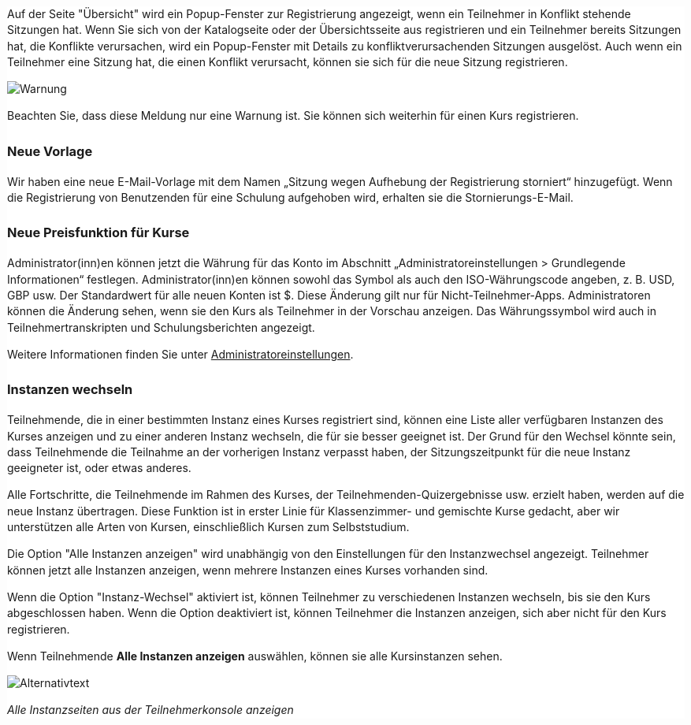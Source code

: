 Auf der Seite &quot;Übersicht&quot; wird ein Popup-Fenster zur Registrierung angezeigt, wenn ein Teilnehmer in Konflikt stehende Sitzungen hat. Wenn Sie sich von der Katalogseite oder der Übersichtsseite aus registrieren und ein Teilnehmer bereits Sitzungen hat, die Konflikte verursachen, wird ein Popup-Fenster mit Details zu konfliktverursachenden Sitzungen ausgelöst. Auch wenn ein Teilnehmer eine Sitzung hat, die einen Konflikt verursacht, können sie sich für die neue Sitzung registrieren.

![Warnung](assets/learner-pop-up.png)

Beachten Sie, dass diese Meldung nur eine Warnung ist. Sie können sich weiterhin für einen Kurs registrieren.

### Neue Vorlage

Wir haben eine neue E-Mail-Vorlage mit dem Namen „Sitzung wegen Aufhebung der Registrierung storniert“ hinzugefügt. Wenn die Registrierung von Benutzenden für eine Schulung aufgehoben wird, erhalten sie die Stornierungs-E-Mail.

### Neue Preisfunktion für Kurse

Administrator(inn)en können jetzt die Währung für das Konto im Abschnitt „Administratoreinstellungen > Grundlegende Informationen“ festlegen. Administrator(inn)en können sowohl das Symbol als auch den ISO-Währungscode angeben, z. B. USD, GBP usw. Der Standardwert für alle neuen Konten ist $. Diese Änderung gilt nur für Nicht-Teilnehmer-Apps. Administratoren können die Änderung sehen, wenn sie den Kurs als Teilnehmer in der Vorschau anzeigen. Das Währungssymbol wird auch in Teilnehmertranskripten und Schulungsberichten angezeigt.

Weitere Informationen finden Sie unter [Administratoreinstellungen](/help/migrated/administrators/feature-summary/settings.md).

### Instanzen wechseln

Teilnehmende, die in einer bestimmten Instanz eines Kurses registriert sind, können eine Liste aller verfügbaren Instanzen des Kurses anzeigen und zu einer anderen Instanz wechseln, die für sie besser geeignet ist. Der Grund für den Wechsel könnte sein, dass Teilnehmende die Teilnahme an der vorherigen Instanz verpasst haben, der Sitzungszeitpunkt für die neue Instanz geeigneter ist, oder etwas anderes.

Alle Fortschritte, die Teilnehmende im Rahmen des Kurses, der Teilnehmenden-Quizergebnisse usw. erzielt haben, werden auf die neue Instanz übertragen. Diese Funktion ist in erster Linie für Klassenzimmer- und gemischte Kurse gedacht, aber wir unterstützen alle Arten von Kursen, einschließlich Kursen zum Selbststudium.

Die Option &quot;Alle Instanzen anzeigen&quot; wird unabhängig von den Einstellungen für den Instanzwechsel angezeigt. Teilnehmer können jetzt alle Instanzen anzeigen, wenn mehrere Instanzen eines Kurses vorhanden sind.

Wenn die Option &quot;Instanz-Wechsel&quot; aktiviert ist, können Teilnehmer zu verschiedenen Instanzen wechseln, bis sie den Kurs abgeschlossen haben. Wenn die Option deaktiviert ist, können Teilnehmer die Instanzen anzeigen, sich aber nicht für den Kurs registrieren.

Wenn Teilnehmende **Alle Instanzen anzeigen** auswählen, können sie alle Kursinstanzen sehen.

![Alternativtext](assets/view-all-instance.png)

_Alle Instanzseiten aus der Teilnehmerkonsole anzeigen_
